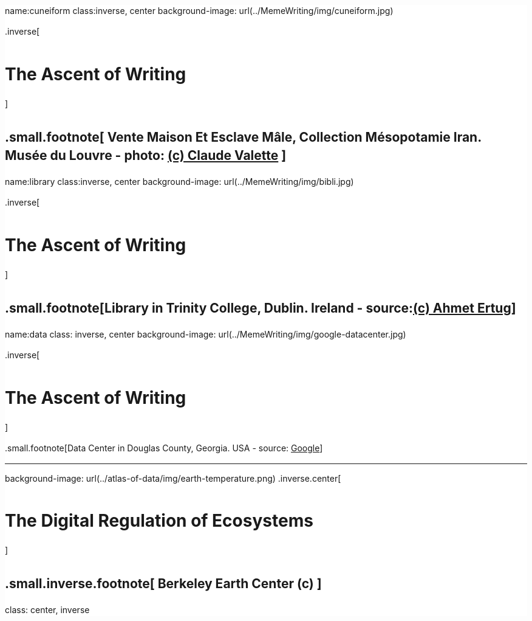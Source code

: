 name:cuneiform
class:inverse, center
background-image: url(../MemeWriting/img/cuneiform.jpg)

.inverse[
# The Ascent of Writing
]

.small.footnote[
Vente Maison Et Esclave Mâle, Collection Mésopotamie Iran.
<br>Musée du Louvre - photo: [(c) Claude Valette](https://www.flickr.com/photos/cvalette/9632530128) ]
---

name:library
class:inverse, center
background-image: url(../MemeWriting/img/bibli.jpg)

.inverse[
# The Ascent of Writing
]

.small.footnote[Library in Trinity College, Dublin. Ireland - source:[(c) Ahmet Ertug](http://www.phillips.com/detail/AHMET-ERTUG/NY040114/225)]
---
name:data
class: inverse, center
background-image: url(../MemeWriting/img/google-datacenter.jpg)

.inverse[
# The Ascent of Writing
]

.small.footnote[Data Center in Douglas County, Georgia. USA - source: [Google](http://www.google.com/about/datacenters/)]

---
background-image: url(../atlas-of-data/img/earth-temperature.png)
.inverse.center[
# The Digital Regulation of Ecosystems
]


.small.inverse.footnote[
Berkeley Earth Center (c)
]
---
class: center, inverse
